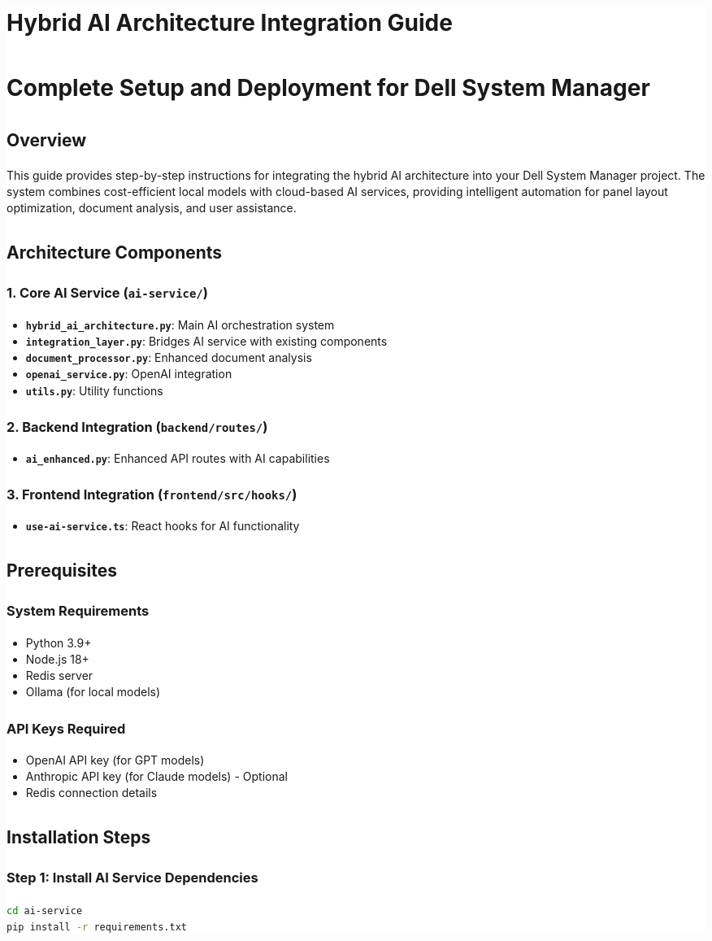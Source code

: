 # Hybrid AI Architecture Integration Guide
# Complete Setup and Deployment for Dell System Manager

## Overview

This guide provides step-by-step instructions for integrating the hybrid AI architecture into your Dell System Manager project. The system combines cost-efficient local models with cloud-based AI services, providing intelligent automation for panel layout optimization, document analysis, and user assistance.

## Architecture Components

### 1. Core AI Service (`ai-service/`)
- **`hybrid_ai_architecture.py`**: Main AI orchestration system
- **`integration_layer.py`**: Bridges AI service with existing components
- **`document_processor.py`**: Enhanced document analysis
- **`openai_service.py`**: OpenAI integration
- **`utils.py`**: Utility functions

### 2. Backend Integration (`backend/routes/`)
- **`ai_enhanced.py`**: Enhanced API routes with AI capabilities

### 3. Frontend Integration (`frontend/src/hooks/`)
- **`use-ai-service.ts`**: React hooks for AI functionality

## Prerequisites

### System Requirements
- Python 3.9+
- Node.js 18+
- Redis server
- Ollama (for local models)

### API Keys Required
- OpenAI API key (for GPT models)
- Anthropic API key (for Claude models) - Optional
- Redis connection details

## Installation Steps

### Step 1: Install AI Service Dependencies

```bash
cd ai-service
pip install -r requirements.txt
```
